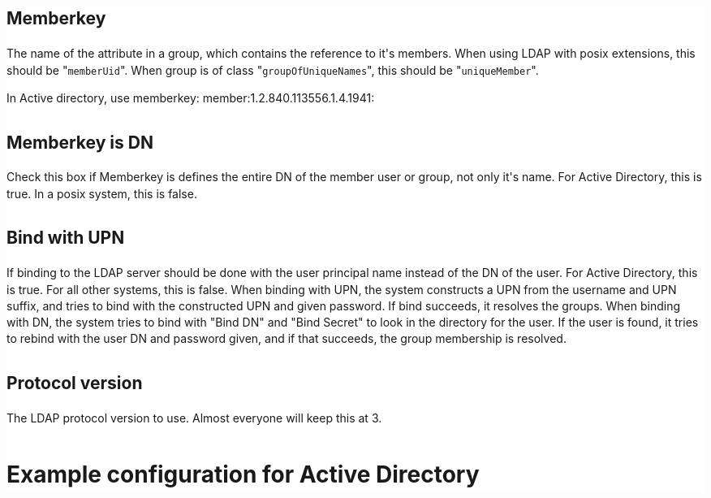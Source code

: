 ## Memberkey

The name of the attribute in a group, which contains the reference to it's members.
 When using LDAP with posix extensions, this should be "`memberUid`". When group is of class "`groupOfUniqueNames`", this should be "`uniqueMember`".

In Active directory, use memberkey: member:1.2.840.113556.1.4.1941:

## Memberkey is DN

Check this box if Memberkey is defines the entire DN of the member user or group, not only it's name. For Active Directory, this is true. In a posix system, this is false.

## Bind with UPN

If binding to the LDAP server should be done with the user principal name instead of the DN of the user.
 For Active Directory, this is true. For all other systems, this is false.
 When binding with UPN, the system constructs a UPN from the username and UPN suffix, and tries to bind with the constructed UPN and given password. If bind succeeds, it resolves the groups.
 When binding with DN, the system tries to bind with "Bind DN" and "Bind Secret" to look in the directory for the user. If the user is found, it tries to rebind with the user DN and password given, and if that succeeds, the group membership is resolved.

## Protocol version

The LDAP protocol version to use. Almost everyone will keep this at 3.

# Example configuration for Active Directory
